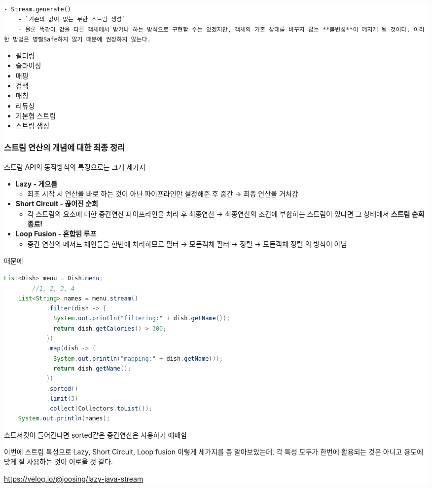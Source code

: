     - Stream.generate()
        - `기존의 값이 없는 무한 스트림 생성`
        - 물론 똑같이 값을 다른 객체에서 받거나 하는 방식으로 구현할 수는 있겠지만, 객체의 기존 상태를 바꾸지 않는 **불변성**이 깨지게 될 것이다. 이러한 방법은 병렬Safe하지 않기 때문에 권장하지 않는다.

- 필터링
- 슬라이싱
- 매핑
- 검색
- 매칭
- 리듀싱
- 기본형 스트림
- 스트림 생성

### 스트림 연산의 개념에 대한 최종 정리

스트림 API의 동작방식의 특징으로는 크게 세가지

- **Lazy - 게으름**
    - 최초 시작 시 연산을 바로 하는 것이 아닌 파이프라인만 설정해준 후 중간 → 최종 연산을 거쳐감
- **Short Circuit - 끊어진 순회**
    - 각 스트림의 요소에 대한 중간연산 파이프라인을 처리 후 최종연산 → 최종연산의 조건에 부합하는 스트림이 있다면 그 상태에서 **스트림 순회 종료!**
- **Loop Fusion - 혼합된 루프**
    - 중간 연산의 메서드 체인들을 한번에 처리하므로 필터 → 모든객체 필터 → 정렬 → 모든객체 정렬 의 방식이 아님

때문에 

```java
List<Dish> menu = Dish.menu;
		//1, 2, 3, 4
    List<String> names = menu.stream()
            .filter(dish -> {
              System.out.println("filtering:" + dish.getName());
              return dish.getCalories() > 300;
            })
            .map(dish -> {
              System.out.println("mapping:" + dish.getName());
              return dish.getName();
            })
            .sorted()
            .limit(3)
            .collect(Collectors.toList());
    System.out.println(names);
```

쇼트서킷이 들어간다면 sorted같은 중간연산은 사용하기 애매함

이번에 스트림 특성으로 Lazy, Short Circuit, Loop fusion 이렇게 세가지를 좀 알아보았는데, 각 특성 모두가 한번에 활용되는 것은 아니고 용도에 맞게 잘 사용하는 것이 이로울 것 같다.

https://velog.io/@joosing/lazy-java-stream
